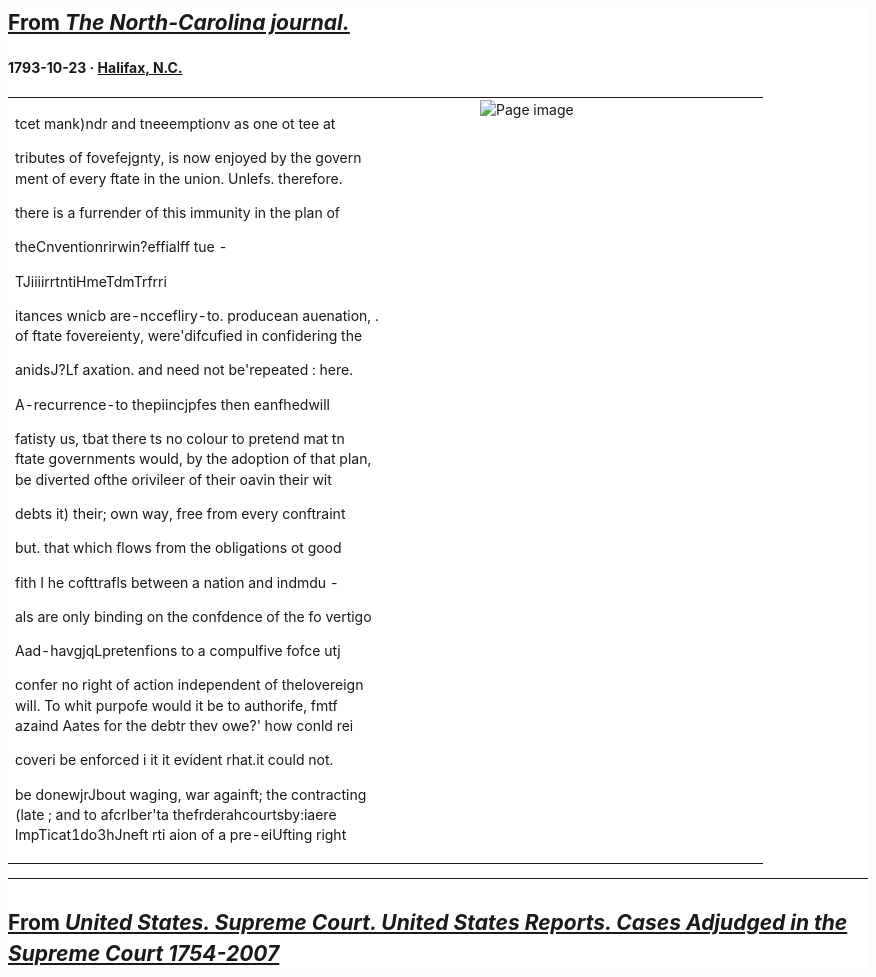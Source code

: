 
## [From _The North-Carolina journal._](https://newspapers.digitalnc.org/lccn/sn83025848/1793-10-23/ed-1/seq-1/)

#### 1793-10-23 &middot; [Halifax, N.C.](http://dbpedia.org/resource/Halifax%2C_North_Carolina)

<table style="width: 100%;"><tr><td style="width: 50%">

  
  
tcet mank)ndr and tneeemptionv as one ot tee at  
  
tributes of fovefejgnty, is now enjoyed by the govern­  
ment of every ftate in the union. Unlefs. therefore.  
  
there is a furrender of this immunity in the plan of  
  
theCnventionrirwin?effialff tue -  
  
TJiiiirrtntiHmeTdmTrfrri  
  
itances wnicb are-nccefliry-to. producean auenation, .  
of ftate fovereienty, were&#x27;difcufied in confidering the  
  
anidsJ?Lf axation. and need not be&#x27;repeated : here.  
  
A-recurrence-to thepiincjpfes then eanfhedwill  
  
fatisty us, tbat there ts no colour to pretend mat tn  
ftate governments would, by the adoption of that plan,  
be diverted ofthe orivileer of their oavin their wit  
  
debts it) their; own way, free from every conftraint  
  
but. that which flows from the obligations ot good  
  
fith I he cofttrafls between a nation and indmdu -  
  
als are only binding on the confdence of the fo vertigo  
  
Aad-havgjqLpretenfions to a compulfive fofce utj  
  
confer no right of action independent of thelovereign  
will. To whit purpofe would it be to authorife, fmtf  
azaind Aates for the debtr thev owe?&#x27; how conld rei  
  
coveri be enforced i it it evident rhat.it could not.  
  
be donewjrJbout waging, war againft; the contracting  
(late ; and to afcrlber&#x27;ta thefrderahcourtsby:iaere  
lmpTicat1do3hJneft rti aion of a pre-eiUfting right
</td><td style="width: 50%; max-height: 75%; margin: auto; display: block;">
<img alt="Page image" src="https://newspapers.digitalnc.org/images/iiif/batch_ncu_NCJHal1n_ver01%2Fdata%2F1793102301%2F0251.jp2/pct:63.6712197459861,17.69241961297832,29.786724179247543,18.565400843881857/!600,600/0/default.jpg"/>
</td>
</tr></table>

---

## [From _United States. Supreme Court. United States Reports. Cases Adjudged in the Supreme Court 1754-2007_](https://archive.org/details/sim_united-states-supreme-court-cases-adjudged_august-december-1801-february-1803_1/page/n166/mode/1up?view=theater)
